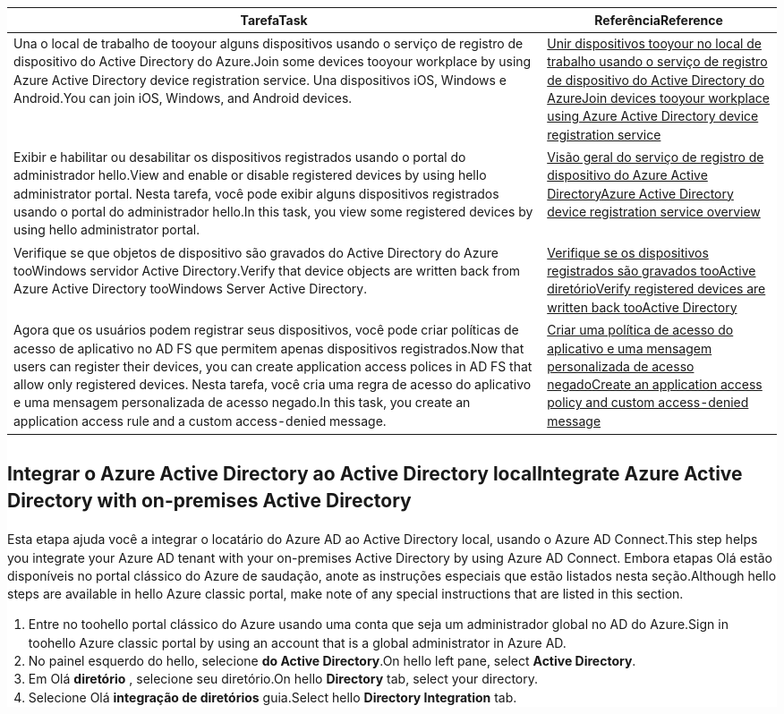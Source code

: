 | <span data-ttu-id="1c48e-178">Tarefa</span><span class="sxs-lookup"><span data-stu-id="1c48e-178">Task</span></span> | <span data-ttu-id="1c48e-179">Referência</span><span class="sxs-lookup"><span data-stu-id="1c48e-179">Reference</span></span> |
| --- | --- |
| <span data-ttu-id="1c48e-180">Una o local de trabalho de tooyour alguns dispositivos usando o serviço de registro de dispositivo do Active Directory do Azure.</span><span class="sxs-lookup"><span data-stu-id="1c48e-180">Join some devices tooyour workplace by using Azure Active Directory device registration service.</span></span> <span data-ttu-id="1c48e-181">Una dispositivos iOS, Windows e Android.</span><span class="sxs-lookup"><span data-stu-id="1c48e-181">You can join iOS, Windows, and Android devices.</span></span> |[<span data-ttu-id="1c48e-182">Unir dispositivos tooyour no local de trabalho usando o serviço de registro de dispositivo do Active Directory do Azure</span><span class="sxs-lookup"><span data-stu-id="1c48e-182">Join devices tooyour workplace using Azure Active Directory device registration service</span></span>](#join-devices-to-your-workplace-using-azure-active-directory-device-registration) |
| <span data-ttu-id="1c48e-183">Exibir e habilitar ou desabilitar os dispositivos registrados usando o portal do administrador hello.</span><span class="sxs-lookup"><span data-stu-id="1c48e-183">View and enable or disable registered devices by using hello administrator portal.</span></span> <span data-ttu-id="1c48e-184">Nesta tarefa, você pode exibir alguns dispositivos registrados usando o portal do administrador hello.</span><span class="sxs-lookup"><span data-stu-id="1c48e-184">In this task, you view some registered devices by using hello administrator portal.</span></span> |[<span data-ttu-id="1c48e-185">Visão geral do serviço de registro de dispositivo do Azure Active Directory</span><span class="sxs-lookup"><span data-stu-id="1c48e-185">Azure Active Directory device registration service overview</span></span>](active-directory-device-registration-get-started.md) |
| <span data-ttu-id="1c48e-186">Verifique se que objetos de dispositivo são gravados do Active Directory do Azure tooWindows servidor Active Directory.</span><span class="sxs-lookup"><span data-stu-id="1c48e-186">Verify that device objects are written back from Azure Active Directory tooWindows Server Active Directory.</span></span> |[<span data-ttu-id="1c48e-187">Verifique se os dispositivos registrados são gravados tooActive diretório</span><span class="sxs-lookup"><span data-stu-id="1c48e-187">Verify registered devices are written back tooActive Directory</span></span>](#verify-registered-devices-are-written-back-to-active-directory) |
| <span data-ttu-id="1c48e-188">Agora que os usuários podem registrar seus dispositivos, você pode criar políticas de acesso de aplicativo no AD FS que permitem apenas dispositivos registrados.</span><span class="sxs-lookup"><span data-stu-id="1c48e-188">Now that users can register their devices, you can create application access polices in AD FS that allow only registered devices.</span></span> <span data-ttu-id="1c48e-189">Nesta tarefa, você cria uma regra de acesso do aplicativo e uma mensagem personalizada de acesso negado.</span><span class="sxs-lookup"><span data-stu-id="1c48e-189">In this task, you create an application access rule and a custom access-denied message.</span></span> |[<span data-ttu-id="1c48e-190">Criar uma política de acesso do aplicativo e uma mensagem personalizada de acesso negado</span><span class="sxs-lookup"><span data-stu-id="1c48e-190">Create an application access policy and custom access-denied message</span></span>](#create-an-application-access-policy-and-custom-access-denied-message) |

## <a name="integrate-azure-active-directory-with-on-premises-active-directory"></a><span data-ttu-id="1c48e-191">Integrar o Azure Active Directory ao Active Directory local</span><span class="sxs-lookup"><span data-stu-id="1c48e-191">Integrate Azure Active Directory with on-premises Active Directory</span></span>
<span data-ttu-id="1c48e-192">Esta etapa ajuda você a integrar o locatário do Azure AD ao Active Directory local, usando o Azure AD Connect.</span><span class="sxs-lookup"><span data-stu-id="1c48e-192">This step helps you integrate your Azure AD tenant with your on-premises Active Directory by using Azure AD Connect.</span></span> <span data-ttu-id="1c48e-193">Embora etapas Olá estão disponíveis no portal clássico do Azure de saudação, anote as instruções especiais que estão listados nesta seção.</span><span class="sxs-lookup"><span data-stu-id="1c48e-193">Although hello steps are available in hello Azure classic portal, make note of any special instructions that are listed in this section.</span></span>

1. <span data-ttu-id="1c48e-194">Entre no toohello portal clássico do Azure usando uma conta que seja um administrador global no AD do Azure.</span><span class="sxs-lookup"><span data-stu-id="1c48e-194">Sign in toohello Azure classic portal by using an account that is a global administrator in Azure AD.</span></span>
2. <span data-ttu-id="1c48e-195">No painel esquerdo do hello, selecione **do Active Directory**.</span><span class="sxs-lookup"><span data-stu-id="1c48e-195">On hello left pane, select **Active Directory**.</span></span>
3. <span data-ttu-id="1c48e-196">Em Olá **diretório** , selecione seu diretório.</span><span class="sxs-lookup"><span data-stu-id="1c48e-196">On hello **Directory** tab, select your directory.</span></span>
4. <span data-ttu-id="1c48e-197">Selecione Olá **integração de diretórios** guia.</span><span class="sxs-lookup"><span data-stu-id="1c48e-197">Select hello **Directory Integration** tab.</span></span>